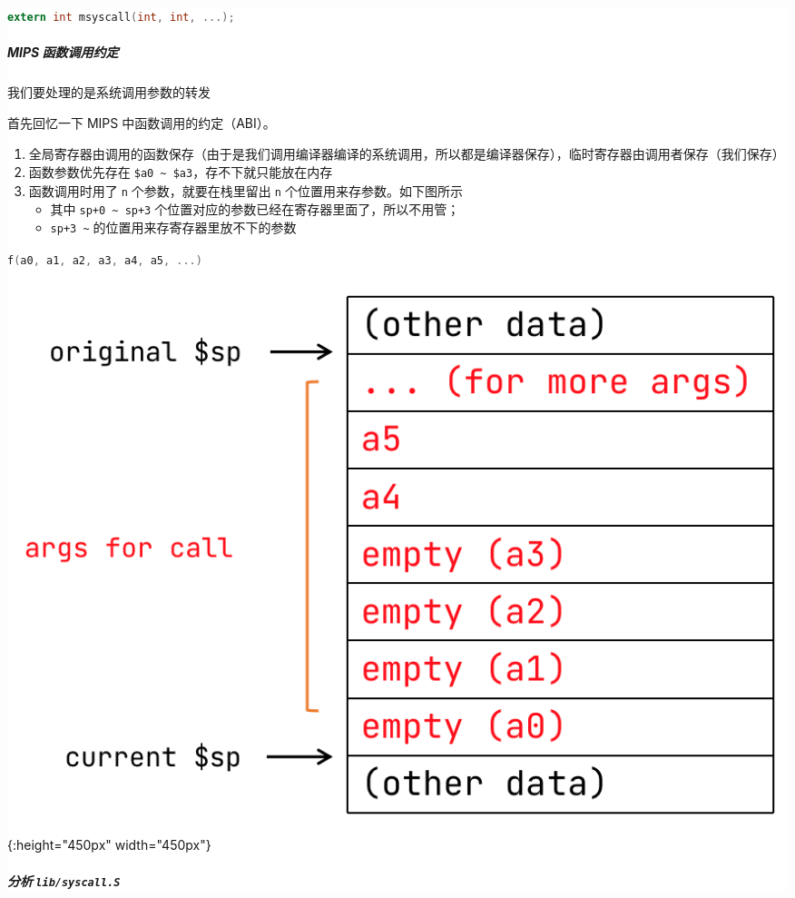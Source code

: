 ```c
extern int msyscall(int, int, ...);
```

##### MIPS 函数调用约定

我们要处理的是系统调用参数的转发

首先回忆一下 MIPS 中函数调用的约定（ABI）。

1. 全局寄存器由调用的函数保存（由于是我们调用编译器编译的系统调用，所以都是编译器保存），临时寄存器由调用者保存（我们保存）
2. 函数参数优先存在 `$a0 ~ $a3`，存不下就只能放在内存
3. 函数调用时用了 `n` 个参数，就要在栈里留出 `n` 个位置用来存参数。如下图所示
   - 其中 `sp+0 ~ sp+3` 个位置对应的参数已经在寄存器里面了，所以不用管；
   - `sp+3 ~` 的位置用来存寄存器里放不下的参数

```c
f(a0, a1, a2, a3, a4, a5, ...)
```

![MIPS call ABI](/img/in-post/post-buaa-os/mips-call-abi.png){:height="450px" width="450px"}

##### 分析 `lib/syscall.S`
